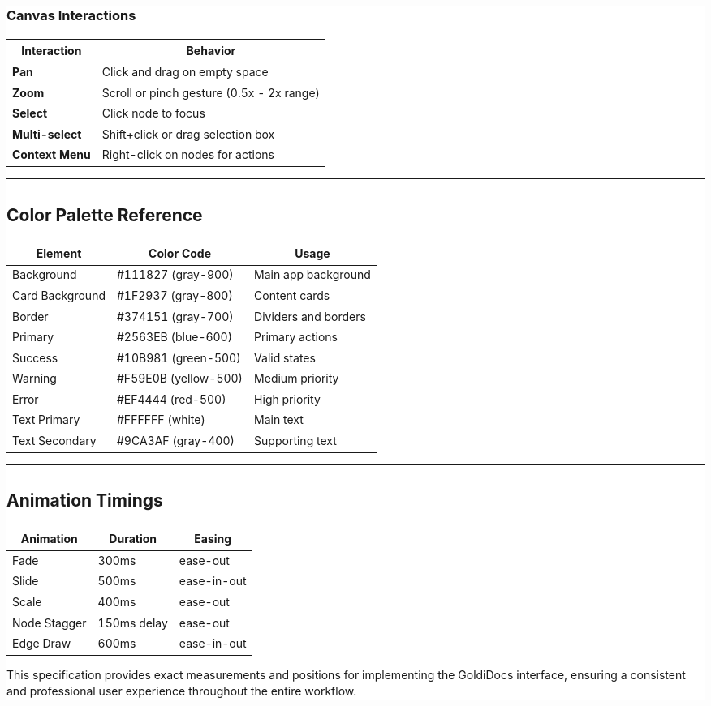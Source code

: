 ### Canvas Interactions

| Interaction | Behavior |
|-------------|----------|
| **Pan** | Click and drag on empty space |
| **Zoom** | Scroll or pinch gesture (0.5x - 2x range) |
| **Select** | Click node to focus |
| **Multi-select** | Shift+click or drag selection box |
| **Context Menu** | Right-click on nodes for actions |

---

## Color Palette Reference

| Element | Color Code | Usage |
|---------|------------|-------|
| Background | #111827 (gray-900) | Main app background |
| Card Background | #1F2937 (gray-800) | Content cards |
| Border | #374151 (gray-700) | Dividers and borders |
| Primary | #2563EB (blue-600) | Primary actions |
| Success | #10B981 (green-500) | Valid states |
| Warning | #F59E0B (yellow-500) | Medium priority |
| Error | #EF4444 (red-500) | High priority |
| Text Primary | #FFFFFF (white) | Main text |
| Text Secondary | #9CA3AF (gray-400) | Supporting text |

---

## Animation Timings

| Animation | Duration | Easing |
|-----------|----------|--------|
| Fade | 300ms | ease-out |
| Slide | 500ms | ease-in-out |
| Scale | 400ms | ease-out |
| Node Stagger | 150ms delay | ease-out |
| Edge Draw | 600ms | ease-in-out |

This specification provides exact measurements and positions for implementing the GoldiDocs interface, ensuring a consistent and professional user experience throughout the entire workflow.